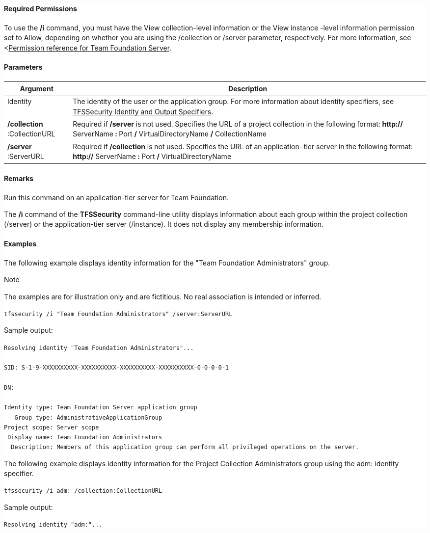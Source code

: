 #### Required Permissions

To use the **/i** command, you must have the View collection-level information or the View instance -level information permission set to Allow, depending on whether you are using the /collection or /server parameter, respectively. For more information, see <[Permission reference for Team Foundation Server](https://msdn.microsoft.com/library/39997de5-b7fb-4777-b779-07de0543abe6).

#### Parameters

|Argument|Description|
|---|---|
|Identity|The identity of the user or the application group. For more information about identity specifiers, see [TFSSecurity Identity and Output Specifiers](#specifiers).|
|**/collection** :CollectionURL|Required if **/server** is not used. Specifies the URL of a project collection in the following format: **http://** ServerName **:** Port **/** VirtualDirectoryName **/** CollectionName|
|**/server** :ServerURL|Required if **/collection** is not used. Specifies the URL of an application-tier server in the following format: **http://** ServerName **:** Port **/** VirtualDirectoryName|

#### Remarks

Run this command on an application-tier server for Team Foundation.

The **/i** command of the **TFSSecurity** command-line utility displays information about each group within the project collection (/server) or the application-tier server (/instance). It does not display any membership information.

#### Examples

The following example displays identity information for the "Team Foundation Administrators" group.

> [!NOTE]
> The examples are for illustration only and are fictitious. No real association is intended or inferred.

    tfssecurity /i "Team Foundation Administrators" /server:ServerURL 

Sample output:

    Resolving identity "Team Foundation Administrators"...

    SID: S-1-9-XXXXXXXXXX-XXXXXXXXXX-XXXXXXXXXX-XXXXXXXXXX-0-0-0-0-1

    DN:

    Identity type: Team Foundation Server application group
       Group type: AdministrativeApplicationGroup
    Project scope: Server scope
     Display name: Team Foundation Administrators
      Description: Members of this application group can perform all privileged operations on the server.

The following example displays identity information for the Project Collection Administrators group using the adm: identity specifier.

    tfssecurity /i adm: /collection:CollectionURL 

Sample output:

    Resolving identity "adm:"...
